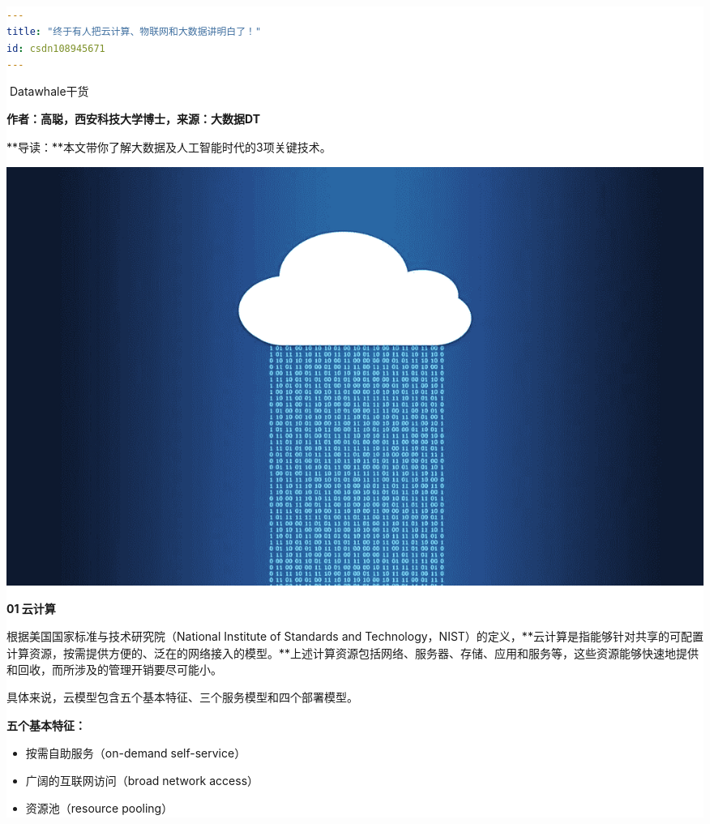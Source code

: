 ```yaml
---
title: "终于有人把云计算、物联网和大数据讲明白了！"
id: csdn108945671
---
```


 Datawhale干货 

**作者：高聪，西安科技大学博士，来源：大数据DT**

**导读：**本文带你了解大数据及人工智能时代的3项关键技术。

![](../img/ae53128dfa7b125d75c9bf2b1bcc02ab.png)

**01 云计算**

根据美国国家标准与技术研究院（National Institute of Standards and Technology，NIST）的定义，**云计算是指能够针对共享的可配置计算资源，按需提供方便的、泛在的网络接入的模型。**上述计算资源包括网络、服务器、存储、应用和服务等，这些资源能够快速地提供和回收，而所涉及的管理开销要尽可能小。

具体来说，云模型包含五个基本特征、三个服务模型和四个部署模型。

**五个基本特征：**

*   按需自助服务（on-demand self-service）

*   广阔的互联网访问（broad network access）

*   资源池（resource pooling）
